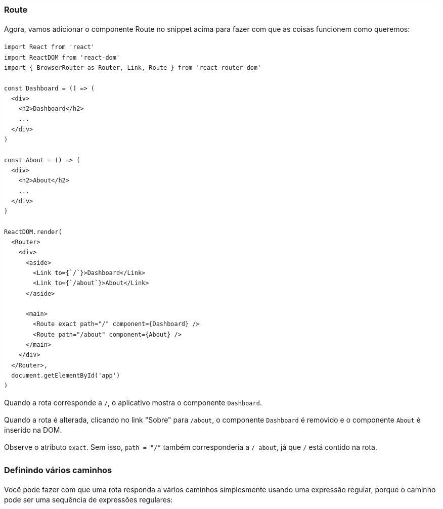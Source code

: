 ### Route

Agora, vamos adicionar o componente Route no snippet acima para fazer com que as coisas funcionem como queremos:

```
import React from 'react'
import ReactDOM from 'react-dom'
import { BrowserRouter as Router, Link, Route } from 'react-router-dom'

const Dashboard = () => (
  <div>
    <h2>Dashboard</h2>
    ...
  </div>
)

const About = () => (
  <div>
    <h2>About</h2>
    ...
  </div>
)

ReactDOM.render(
  <Router>
    <div>
      <aside>
        <Link to={`/`}>Dashboard</Link>
        <Link to={`/about`}>About</Link>
      </aside>
      
      <main>
        <Route exact path="/" component={Dashboard} />
        <Route path="/about" component={About} />
      </main>
    </div>
  </Router>,
  document.getElementById('app')
)
```

Quando a rota corresponde a `/`, o aplicativo mostra o componente `Dashboard`.

Quando a rota é alterada, clicando no link "Sobre" para `/about`, o componente `Dashboard` é removido e o componente `About` é inserido na DOM.

Observe o atributo `exact`. Sem isso, `path = "/"` também corresponderia a `/ about`, já que `/` está contido na rota.

### Definindo vários caminhos

Você pode fazer com que uma rota responda a vários caminhos simplesmente usando uma expressão regular, porque o caminho pode ser uma sequência de expressões regulares:
